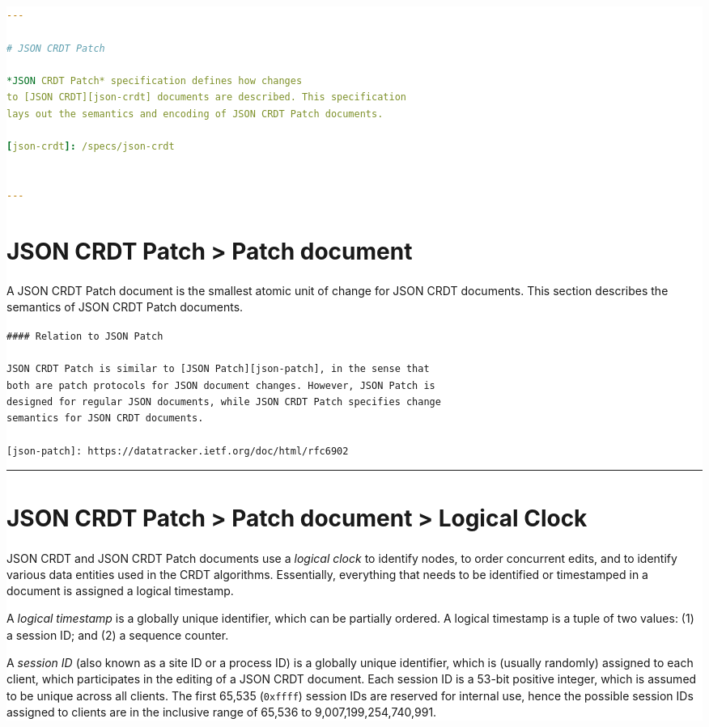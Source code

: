 ```yaml
---

# JSON CRDT Patch

*JSON CRDT Patch* specification defines how changes
to [JSON CRDT][json-crdt] documents are described. This specification
lays out the semantics and encoding of JSON CRDT Patch documents.

[json-crdt]: /specs/json-crdt


---
```


# JSON CRDT Patch > Patch document

A JSON CRDT Patch document is the smallest atomic unit of change for JSON CRDT
documents. This section describes the semantics of JSON CRDT Patch documents.

~~~jj.note
#### Relation to JSON Patch

JSON CRDT Patch is similar to [JSON Patch][json-patch], in the sense that
both are patch protocols for JSON document changes. However, JSON Patch is
designed for regular JSON documents, while JSON CRDT Patch specifies change
semantics for JSON CRDT documents.

[json-patch]: https://datatracker.ietf.org/doc/html/rfc6902
~~~


---

# JSON CRDT Patch > Patch document > Logical Clock

JSON CRDT and JSON CRDT Patch documents use a *logical clock* to identify nodes,
to order concurrent edits, and to identify various data entities used in the
CRDT algorithms. Essentially, everything that needs to be identified or
timestamped in a document is assigned a logical timestamp.

A *logical timestamp* is a globally unique identifier, which can be partially
ordered. A logical timestamp is a tuple of two values: (1) a session ID; and
(2) a sequence counter.

A *session ID* (also known as a site ID or a process ID) is a globally unique
identifier, which is (usually randomly) assigned to each client, which
participates in the editing of a JSON CRDT document. Each session ID is a 53-bit
positive integer, which is assumed to be unique across all clients. The first
65,535 (`0xffff`) session IDs are reserved for internal use, hence the possible
session IDs assigned to clients are in the inclusive range of 65,536 to
9,007,199,254,740,991.


[license]: https://creativecommons.org/licenses/by-sa/4.0/